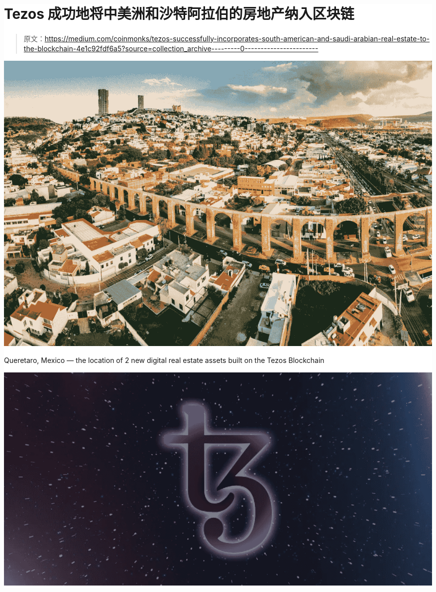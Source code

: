 # Tezos 成功地将中美洲和沙特阿拉伯的房地产纳入区块链

> 原文：<https://medium.com/coinmonks/tezos-successfully-incorporates-south-american-and-saudi-arabian-real-estate-to-the-blockchain-4e1c92fdf6a5?source=collection_archive---------0----------------------->

![](img/d122bb20703f26a332bdc1e1e71c1028.png)

Queretaro, Mexico — the location of 2 new digital real estate assets built on the Tezos Blockchain

![](img/948fed054193f9d7f225567971d715cf.png)
